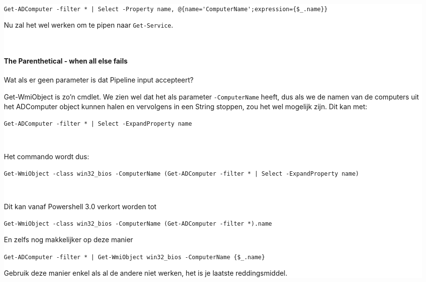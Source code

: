 ~~~~~~~~~~~~~~~~~~~~~~~~~~~~~~~~~~~~~~~~~~~~~~~~~~~~~~~~~~~~~~~~~~~~~~~~~~~~~~~~
Get-ADComputer -filter * | Select -Property name, @{name='ComputerName';expression={$_.name}}
~~~~~~~~~~~~~~~~~~~~~~~~~~~~~~~~~~~~~~~~~~~~~~~~~~~~~~~~~~~~~~~~~~~~~~~~~~~~~~~~

Nu zal het wel werken om te pipen naar `Get-Service`.

 

#### The Parenthetical - when all else fails

Wat als er geen parameter is dat Pipeline input accepteert?

Get-WmiObject is zo’n cmdlet. We zien wel dat het als parameter `-ComputerName`
heeft, dus als we de namen van de computers uit het ADComputer object kunnen
halen en vervolgens in een String stoppen, zou het wel mogelijk zijn. Dit kan
met:

~~~~~~~~~~~~~~~~~~~~~~~~~~~~~~~~~~~~~~~~~~~~~~~~~~~~~~~~~~~~~~~~~~~~~~~~~~~~~~~~
Get-ADComputer -filter * | Select -ExpandProperty name
~~~~~~~~~~~~~~~~~~~~~~~~~~~~~~~~~~~~~~~~~~~~~~~~~~~~~~~~~~~~~~~~~~~~~~~~~~~~~~~~

 

Het commando wordt dus:

~~~~~~~~~~~~~~~~~~~~~~~~~~~~~~~~~~~~~~~~~~~~~~~~~~~~~~~~~~~~~~~~~~~~~~~~~~~~~~~~
Get-WmiObject -class win32_bios -ComputerName (Get-ADComputer -filter * | Select -ExpandProperty name)
~~~~~~~~~~~~~~~~~~~~~~~~~~~~~~~~~~~~~~~~~~~~~~~~~~~~~~~~~~~~~~~~~~~~~~~~~~~~~~~~

 

Dit kan vanaf Powershell 3.0 verkort worden tot

~~~~~~~~~~~~~~~~~~~~~~~~~~~~~~~~~~~~~~~~~~~~~~~~~~~~~~~~~~~~~~~~~~~~~~~~~~~~~~~~
Get-WmiObject -class win32_bios -ComputerName (Get-ADComputer -filter *).name
~~~~~~~~~~~~~~~~~~~~~~~~~~~~~~~~~~~~~~~~~~~~~~~~~~~~~~~~~~~~~~~~~~~~~~~~~~~~~~~~

En zelfs nog makkelijker op deze manier

~~~~~~~~~~~~~~~~~~~~~~~~~~~~~~~~~~~~~~~~~~~~~~~~~~~~~~~~~~~~~~~~~~~~~~~~~~~~~~~~
Get-ADComputer -filter * | Get-WmiObject win32_bios -ComputerName {$_.name}
~~~~~~~~~~~~~~~~~~~~~~~~~~~~~~~~~~~~~~~~~~~~~~~~~~~~~~~~~~~~~~~~~~~~~~~~~~~~~~~~

Gebruik deze manier enkel als al de andere niet werken, het is je laatste
reddingsmiddel.
